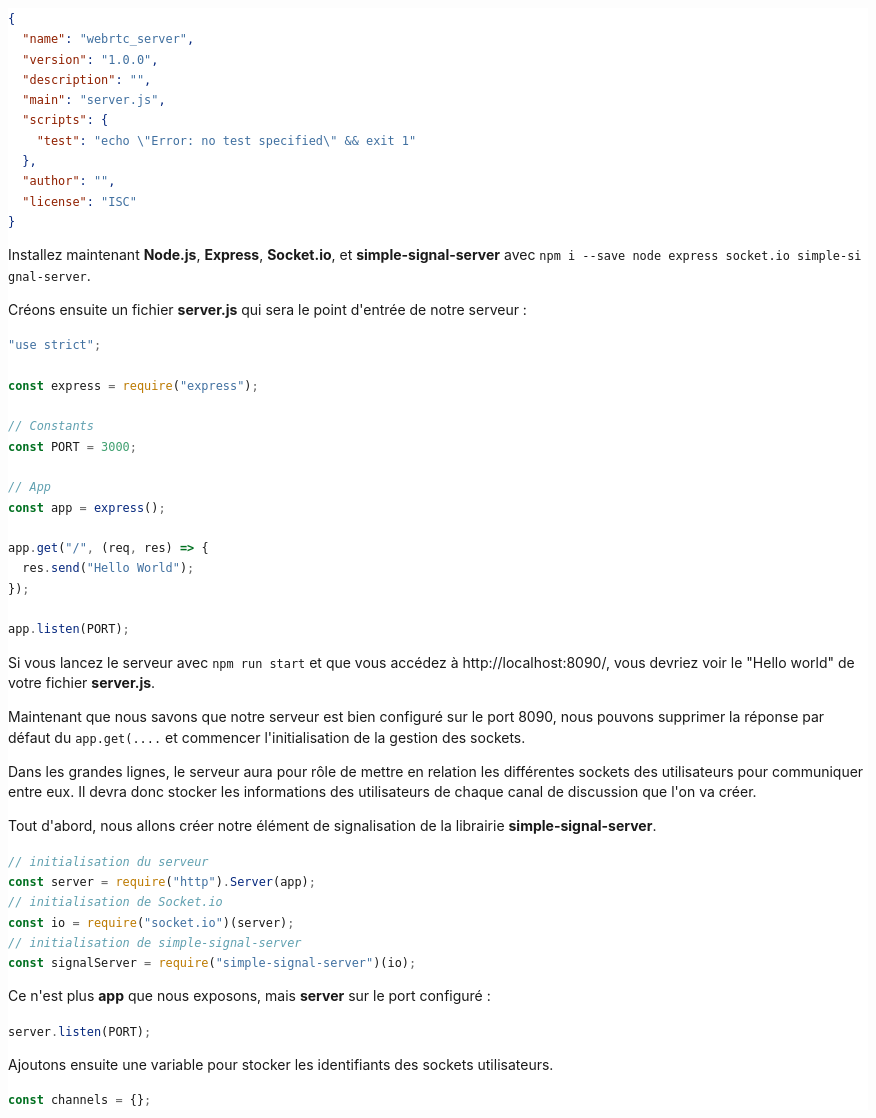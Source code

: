 
```json
{
  "name": "webrtc_server",
  "version": "1.0.0",
  "description": "",
  "main": "server.js",
  "scripts": {
    "test": "echo \"Error: no test specified\" && exit 1"
  },
  "author": "",
  "license": "ISC"
}
```

Installez maintenant **Node.js**, **Express**, **Socket.io**, et **simple-signal-server** avec `npm i --save node express socket.io simple-signal-server`.

Créons ensuite un fichier **server.js** qui sera le point d'entrée de notre serveur :

```javascript
"use strict";

const express = require("express");

// Constants
const PORT = 3000;

// App
const app = express();

app.get("/", (req, res) => {
  res.send("Hello World");
});

app.listen(PORT);
```

Si vous lancez le serveur avec `npm run start` et que vous accédez à http://localhost:8090/, vous devriez voir le "Hello world" de votre fichier **server.js**.

Maintenant que nous savons que notre serveur est bien configuré sur le port 8090, nous pouvons supprimer la réponse par défaut du `app.get(....` et commencer l'initialisation de la gestion des sockets.

Dans les grandes lignes, le serveur aura pour rôle de mettre en relation les différentes sockets des utilisateurs pour communiquer entre eux. Il devra donc stocker les informations des utilisateurs de chaque canal de discussion que l'on va créer.

Tout d'abord, nous allons créer notre élément de signalisation de la librairie **simple-signal-server**.

```javascript
// initialisation du serveur
const server = require("http").Server(app);
// initialisation de Socket.io
const io = require("socket.io")(server);
// initialisation de simple-signal-server
const signalServer = require("simple-signal-server")(io);
```

Ce n'est plus **app** que nous exposons, mais **server** sur le port configuré :

```javascript
server.listen(PORT);
```

Ajoutons ensuite une variable pour stocker les identifiants des sockets utilisateurs.

```javascript
const channels = {};
```